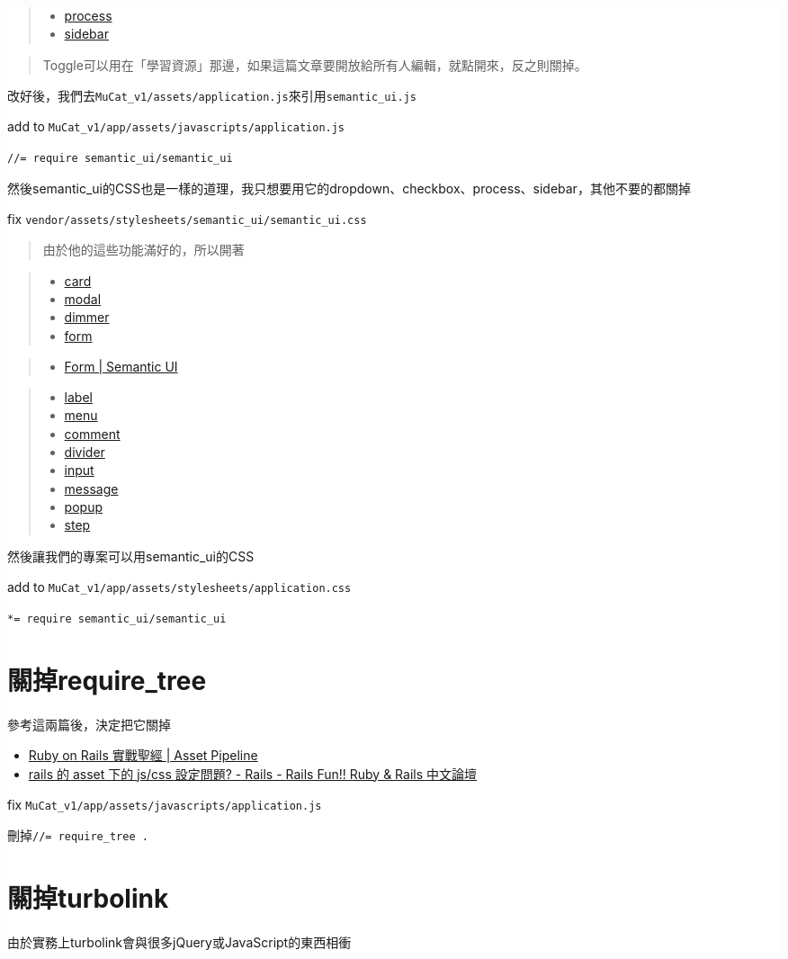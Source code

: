 > - [process](http://semantic-ui.com/modules/progress.html)
> - [sidebar](http://semantic-ui.com/modules/sidebar.html)

> Toggle可以用在「學習資源」那邊，如果這篇文章要開放給所有人編輯，就點開來，反之則關掉。

改好後，我們去`MuCat_v1/assets/application.js`來引用`semantic_ui.js`

add to `MuCat_v1/app/assets/javascripts/application.js`

```
//= require semantic_ui/semantic_ui
```

然後semantic_ui的CSS也是一樣的道理，我只想要用它的dropdown、checkbox、process、sidebar，其他不要的都關掉

fix `vendor/assets/stylesheets/semantic_ui/semantic_ui.css`

> 由於他的這些功能滿好的，所以開著

> - [card](http://semantic-ui.com/views/card.html)
> - [modal](http://semantic-ui.com/modules/modal.html)
> - [dimmer](http://semantic-ui.com/modules/dimmer.html)
> - [form](http://semantic-ui.com/collections/form.html)

>   - [Form | Semantic UI](http://legacy.semantic-ui.com/collections/form.html)

> - [label](http://semantic-ui.com/elements/label.html)
> - [menu](http://semantic-ui.com/collections/menu.html)
> - [comment](http://semantic-ui.com/views/comment.html)
> - [divider](http://semantic-ui.com/elements/divider.html)
> - [input](http://semantic-ui.com/elements/input.html)
> - [message](http://semantic-ui.com/collections/message.html)
> - [popup](http://semantic-ui.com/modules/popup.html)
> - [step](http://semantic-ui.com/elements/step.html)

然後讓我們的專案可以用semantic_ui的CSS

add to `MuCat_v1/app/assets/stylesheets/application.css`

```
*= require semantic_ui/semantic_ui
```

# 關掉require_tree

參考這兩篇後，決定把它關掉

- [Ruby on Rails 實戰聖經 | Asset Pipeline](https://ihower.tw/rails/assets-pipeline.html)
- [rails 的 asset 下的 js/css 設定問題? - Rails - Rails Fun!! Ruby & Rails 中文論壇](http://railsfun.tw/t/rails-asset-js-css/285)

fix `MuCat_v1/app/assets/javascripts/application.js`

刪掉`//= require_tree .`

# 關掉turbolink

由於實務上turbolink會與很多jQuery或JavaScript的東西相衝
